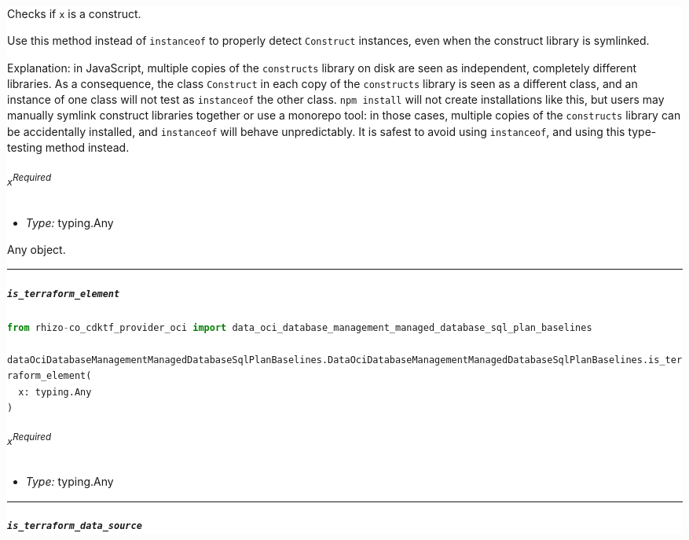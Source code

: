 Checks if `x` is a construct.

Use this method instead of `instanceof` to properly detect `Construct`
instances, even when the construct library is symlinked.

Explanation: in JavaScript, multiple copies of the `constructs` library on
disk are seen as independent, completely different libraries. As a
consequence, the class `Construct` in each copy of the `constructs` library
is seen as a different class, and an instance of one class will not test as
`instanceof` the other class. `npm install` will not create installations
like this, but users may manually symlink construct libraries together or
use a monorepo tool: in those cases, multiple copies of the `constructs`
library can be accidentally installed, and `instanceof` will behave
unpredictably. It is safest to avoid using `instanceof`, and using
this type-testing method instead.

###### `x`<sup>Required</sup> <a name="x" id="rhizo-co-terraform-provider-oci.dataOciDatabaseManagementManagedDatabaseSqlPlanBaselines.DataOciDatabaseManagementManagedDatabaseSqlPlanBaselines.isConstruct.parameter.x"></a>

- *Type:* typing.Any

Any object.

---

##### `is_terraform_element` <a name="is_terraform_element" id="rhizo-co-terraform-provider-oci.dataOciDatabaseManagementManagedDatabaseSqlPlanBaselines.DataOciDatabaseManagementManagedDatabaseSqlPlanBaselines.isTerraformElement"></a>

```python
from rhizo-co_cdktf_provider_oci import data_oci_database_management_managed_database_sql_plan_baselines

dataOciDatabaseManagementManagedDatabaseSqlPlanBaselines.DataOciDatabaseManagementManagedDatabaseSqlPlanBaselines.is_terraform_element(
  x: typing.Any
)
```

###### `x`<sup>Required</sup> <a name="x" id="rhizo-co-terraform-provider-oci.dataOciDatabaseManagementManagedDatabaseSqlPlanBaselines.DataOciDatabaseManagementManagedDatabaseSqlPlanBaselines.isTerraformElement.parameter.x"></a>

- *Type:* typing.Any

---

##### `is_terraform_data_source` <a name="is_terraform_data_source" id="rhizo-co-terraform-provider-oci.dataOciDatabaseManagementManagedDatabaseSqlPlanBaselines.DataOciDatabaseManagementManagedDatabaseSqlPlanBaselines.isTerraformDataSource"></a>
